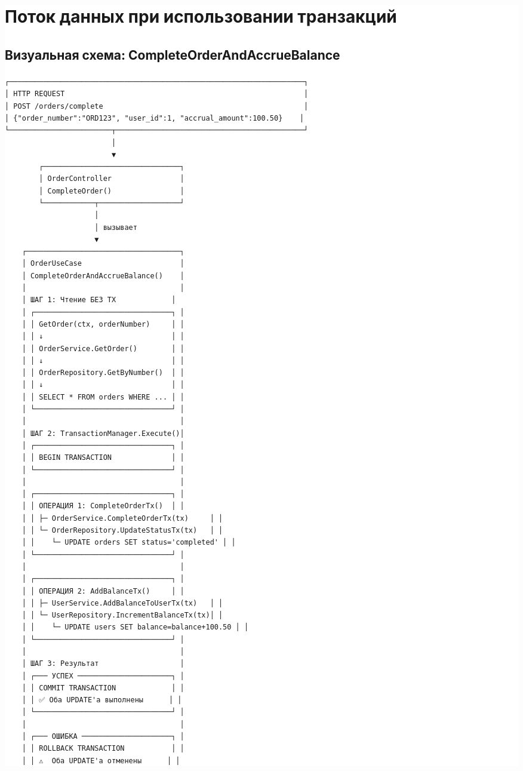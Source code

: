 # Поток данных при использовании транзакций

## Визуальная схема: CompleteOrderAndAccrueBalance

```
┌─────────────────────────────────────────────────────────────────────┐
│ HTTP REQUEST                                                        │
│ POST /orders/complete                                               │
│ {"order_number":"ORD123", "user_id":1, "accrual_amount":100.50}    │
└────────────────────────┬────────────────────────────────────────────┘
                         │
                         ▼
        ┌────────────────────────────────┐
        │ OrderController                │
        │ CompleteOrder()                │
        └────────────┬───────────────────┘
                     │
                     │ вызывает
                     ▼
    ┌────────────────────────────────────┐
    │ OrderUseCase                       │
    │ CompleteOrderAndAccrueBalance()    │
    │                                    │
    │ ШАГ 1: Чтение БЕЗ TX             │
    │ ┌────────────────────────────────┐ │
    │ │ GetOrder(ctx, orderNumber)     │ │
    │ │ ↓                              │ │
    │ │ OrderService.GetOrder()        │ │
    │ │ ↓                              │ │
    │ │ OrderRepository.GetByNumber()  │ │
    │ │ ↓                              │ │
    │ │ SELECT * FROM orders WHERE ... │ │
    │ └────────────────────────────────┘ │
    │                                    │
    │ ШАГ 2: TransactionManager.Execute()│
    │ ┌────────────────────────────────┐ │
    │ │ BEGIN TRANSACTION              │ │
    │ └────────────────────────────────┘ │
    │                                    │
    │ ┌────────────────────────────────┐ │
    │ │ ОПЕРАЦИЯ 1: CompleteOrderTx()  │ │
    │ │ ├─ OrderService.CompleteOrderTx(tx)     │ │
    │ │ └─ OrderRepository.UpdateStatusTx(tx)   │ │
    │ │    └─ UPDATE orders SET status='completed' │ │
    │ └────────────────────────────────┘ │
    │                                    │
    │ ┌────────────────────────────────┐ │
    │ │ ОПЕРАЦИЯ 2: AddBalanceTx()     │ │
    │ │ ├─ UserService.AddBalanceToUserTx(tx)   │ │
    │ │ └─ UserRepository.IncrementBalanceTx(tx)│ │
    │ │    └─ UPDATE users SET balance=balance+100.50 │ │
    │ └────────────────────────────────┘ │
    │                                    │
    │ ШАГ 3: Результат                   │
    │ ┌─── УСПЕХ ──────────────────────┐ │
    │ │ COMMIT TRANSACTION             │ │
    │ │ ✅ Оба UPDATE'а выполнены      │ │
    │ └────────────────────────────────┘ │
    │                                    │
    │ ┌─── ОШИБКА ─────────────────────┐ │
    │ │ ROLLBACK TRANSACTION           │ │
    │ │ ⚠️  Оба UPDATE'а отменены      │ │
```